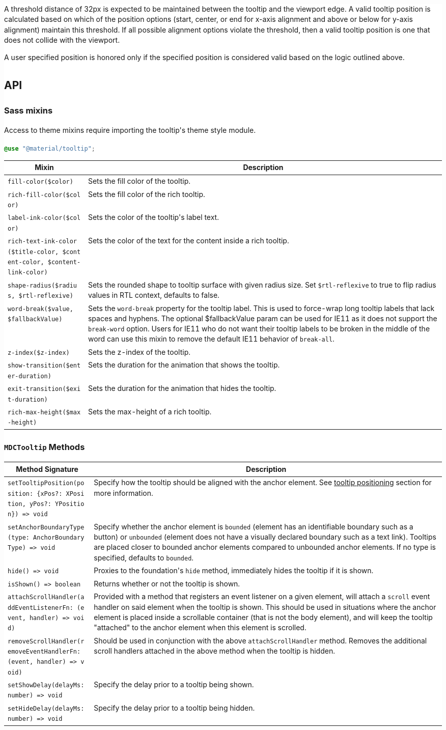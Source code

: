 A threshold distance of 32px is expected to be maintained between the tooltip
and the viewport edge. A valid tooltip position is calculated based on which of
the position options (start, center, or end for x-axis alignment and above or
below for y-axis alignment) maintain this threshold. If all possible alignment
options violate the threshold, then a valid tooltip position is one that does
not collide with the viewport.

A user specified position is honored only if the specified position is
considered valid based on the logic outlined above.

## API

### Sass mixins

Access to theme mixins require importing the tooltip's theme style module.

```scss
@use "@material/tooltip";
```

Mixin | Description
--- | ---
`fill-color($color)` | Sets the fill color of the tooltip.
`rich-fill-color($color)` | Sets the fill color of the rich tooltip.
`label-ink-color($color)` | Sets the color of the tooltip's label text.
`rich-text-ink-color($title-color, $content-color, $content-link-color)` | Sets the color of the text for the content inside a rich tooltip.
`shape-radius($radius, $rtl-reflexive)` | Sets the rounded shape to tooltip surface with given radius size. Set `$rtl-reflexive` to true to flip radius values in RTL context, defaults to false.
`word-break($value, $fallbackValue)` | Sets the `word-break` property for the tooltip label. This is used to force-wrap long tooltip labels that lack spaces and hyphens. The optional $fallbackValue param can be used for IE11 as it does not support the `break-word` option. Users for IE11 who do not want their tooltip labels to be broken in the middle of the word can use this mixin to remove the default IE11 behavior of `break-all`.
`z-index($z-index)` | Sets the z-index of the tooltip.
`show-transition($enter-duration)` | Sets the duration for the animation that shows the tooltip.
`exit-transition($exit-duration)` | Sets the duration for the animation that hides the tooltip.
`rich-max-height($max-height)` | Sets the max-height of a rich tooltip.

### `MDCTooltip` Methods

Method Signature | Description
--- | ---
`setTooltipPosition(position: {xPos?: XPosition, yPos?: YPosition}) => void` | Specify how the tooltip should be aligned with the anchor element. See [tooltip positioning](#tooltip-positioning) section for more information.
`setAnchorBoundaryType(type: AnchorBoundaryType) => void` | Specify whether the anchor element is `bounded` (element has an identifiable boundary such as a button) or `unbounded` (element does not have a visually declared boundary such as a text link). Tooltips are placed closer to bounded anchor elements compared to unbounded anchor elements. If no type is specified, defaults to `bounded`.
`hide() => void` | Proxies to the foundation's `hide` method, immediately hides the tooltip if it is shown.
`isShown() => boolean` | Returns whether or not the tooltip is shown.
`attachScrollHandler(addEventListenerFn: (event, handler) => void)` | Provided with a method that registers an event listener on a given element, will attach a `scroll` event handler on said element when the tooltip is shown. This should be used in situations where the anchor element is placed inside a scrollable container (that is not the body element), and will keep the tooltip "attached" to the anchor element when this element is scrolled.
`removeScrollHandler(removeEventHandlerFn: (event, handler) => void)` | Should be used in conjunction with the above `attachScrollHandler` method. Removes the additional scroll handlers attached in the above method when the tooltip is hidden.
`setShowDelay(delayMs: number) => void` | Specify the delay prior to a tooltip being shown.
`setHideDelay(delayMs: number) => void` | Specify the delay prior to a tooltip being hidden.
